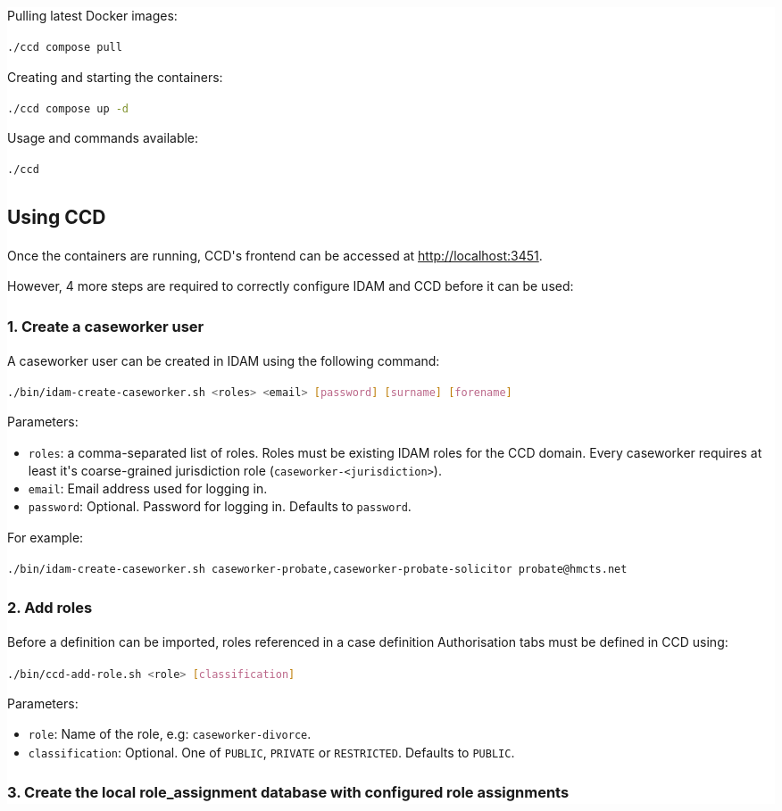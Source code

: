 Pulling latest Docker images:

```bash
./ccd compose pull
```

Creating and starting the containers:

```bash
./ccd compose up -d
```

Usage and commands available:

```bash
./ccd
```

## Using CCD

Once the containers are running, CCD's frontend can be accessed at [http://localhost:3451](http://localhost:3451).

However, 4 more steps are required to correctly configure IDAM and CCD before it can be used:

### 1. Create a caseworker user

A caseworker user can be created in IDAM using the following command:

```bash
./bin/idam-create-caseworker.sh <roles> <email> [password] [surname] [forename]
```

Parameters:
- `roles`: a comma-separated list of roles. Roles must be existing IDAM roles for the CCD domain. Every caseworker requires at least it's coarse-grained jurisdiction role (`caseworker-<jurisdiction>`).
- `email`: Email address used for logging in.
- `password`: Optional. Password for logging in. Defaults to `password`.

For example:

```bash
./bin/idam-create-caseworker.sh caseworker-probate,caseworker-probate-solicitor probate@hmcts.net
```

### 2. Add roles

Before a definition can be imported, roles referenced in a case definition Authorisation tabs must be defined in CCD using:

```bash
./bin/ccd-add-role.sh <role> [classification]
```

Parameters:
- `role`: Name of the role, e.g: `caseworker-divorce`.
- `classification`: Optional. One of `PUBLIC`, `PRIVATE` or `RESTRICTED`. Defaults to `PUBLIC`.

### 3. Create the local role_assignment database with configured role assignments
